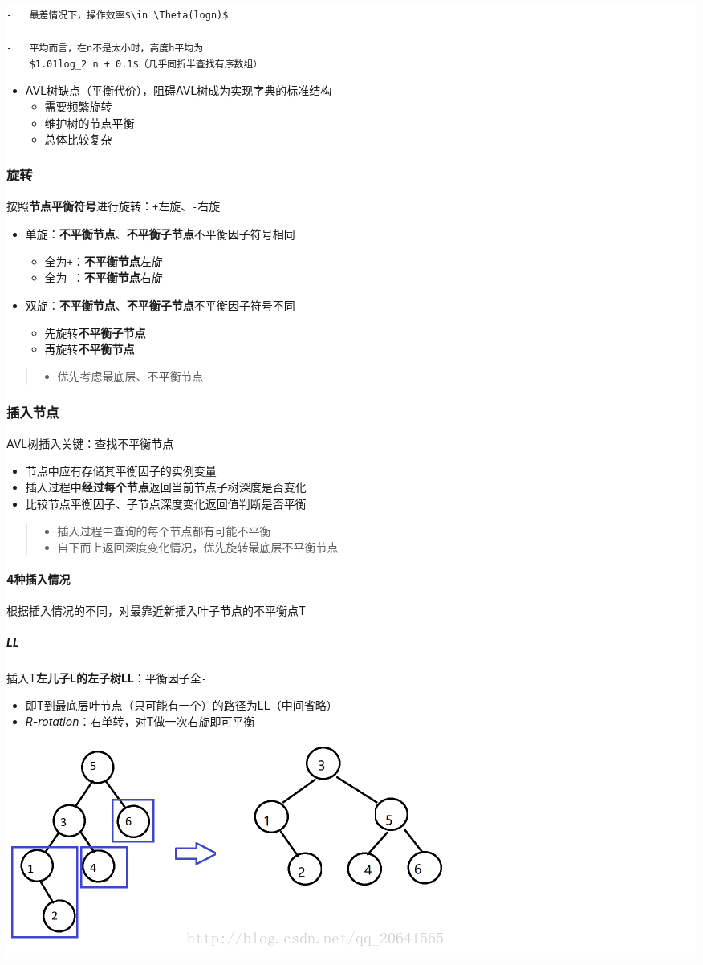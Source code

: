 	-	最差情况下，操作效率$\in \Theta(logn)$

	-	平均而言，在n不是太小时，高度h平均为
		$1.01log_2 n + 0.1$（几乎同折半查找有序数组）

-	AVL树缺点（平衡代价），阻碍AVL树成为实现字典的标准结构
	-	需要频繁旋转
	-	维护树的节点平衡
	-	总体比较复杂

###	旋转

按照**节点平衡符号**进行旋转：`+`左旋、`-`右旋

-	单旋：**不平衡节点**、**不平衡子节点**不平衡因子符号相同
	-	全为`+`：**不平衡节点**左旋
	-	全为`-`：**不平衡节点**右旋

-	双旋：**不平衡节点**、**不平衡子节点**不平衡因子符号不同
	-	先旋转**不平衡子节点**
	-	再旋转**不平衡节点**

> - 优先考虑最底层、不平衡节点

###	插入节点

AVL树插入关键：查找不平衡节点

-	节点中应有存储其平衡因子的实例变量
-	插入过程中**经过每个节点**返回当前节点子树深度是否变化
-	比较节点平衡因子、子节点深度变化返回值判断是否平衡

> - 插入过程中查询的每个节点都有可能不平衡
> - 自下而上返回深度变化情况，优先旋转最底层不平衡节点

####	4种插入情况

根据插入情况的不同，对最靠近新插入叶子节点的不平衡点T

#####	LL

插入T**左儿子L的左子树LL**：平衡因子全`-`

-	即T到最底层叶节点（只可能有一个）的路径为LL（中间省略）
-	*R-rotation*：右单转，对T做一次右旋即可平衡

![avl_ll_rotation](imgs/avl_ll_rotation.png)
